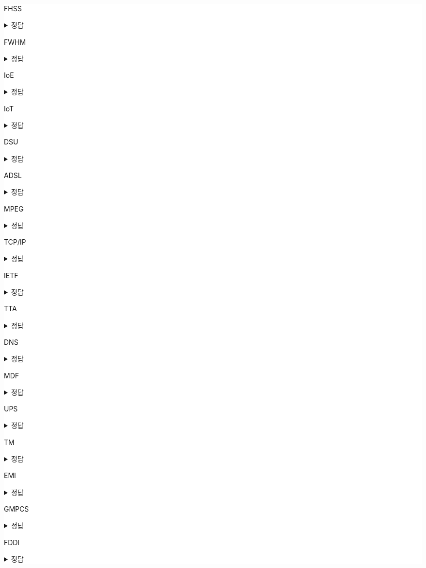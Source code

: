 
FHSS
<details><summary>정답</summary></details>


FWHM
<details><summary>정답</summary></details>


IoE
<details><summary>정답</summary></details>


IoT
<details><summary>정답</summary></details>


DSU
<details><summary>정답</summary></details>


ADSL
<details><summary>정답</summary></details>


MPEG
<details><summary>정답</summary></details>


TCP/IP
<details><summary>정답</summary></details>


IETF
<details><summary>정답</summary></details>


TTA
<details><summary>정답</summary></details>


DNS
<details><summary>정답</summary></details>


MDF
<details><summary>정답</summary></details>


UPS
<details><summary>정답</summary></details>


TM
<details><summary>정답</summary></details>


EMI
<details><summary>정답</summary></details>


GMPCS
<details><summary>정답</summary></details>


FDDI
<details><summary>정답</summary></details>
